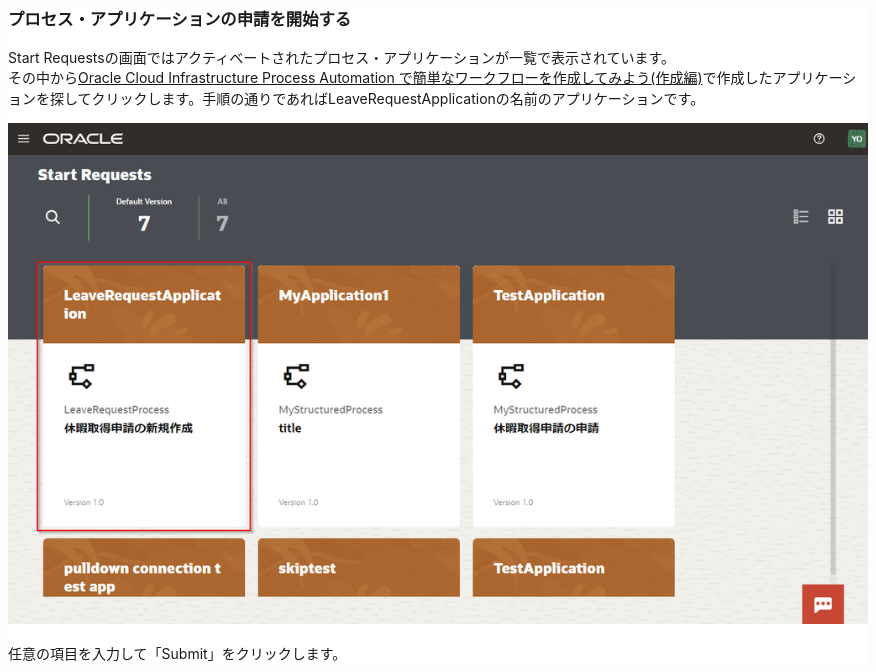 ### プロセス・アプリケーションの申請を開始する

Start Requestsの画面ではアクティベートされたプロセス・アプリケーションが一覧で表示されています。   
その中から[Oracle Cloud Infrastructure Process Automation で簡単なワークフローを作成してみよう(作成編)](../opa-for-beginners-1-designer/)で作成したアプリケーションを探してクリックします。手順の通りであればLeaveRequestApplicationの名前のアプリケーションです。

![](003.png)

任意の項目を入力して「Submit」をクリックします。

